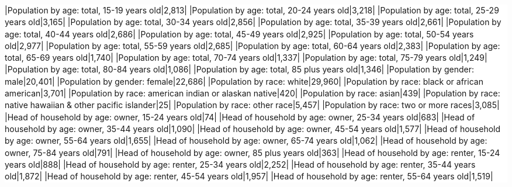 |Population by age: total, 15-19 years old|2,813|
|Population by age: total, 20-24 years old|3,218|
|Population by age: total, 25-29 years old|3,165|
|Population by age: total, 30-34 years old|2,856|
|Population by age: total, 35-39 years old|2,661|
|Population by age: total, 40-44 years old|2,686|
|Population by age: total, 45-49 years old|2,925|
|Population by age: total, 50-54 years old|2,977|
|Population by age: total, 55-59 years old|2,685|
|Population by age: total, 60-64 years old|2,383|
|Population by age: total, 65-69 years old|1,740|
|Population by age: total, 70-74 years old|1,337|
|Population by age: total, 75-79 years old|1,249|
|Population by age: total, 80-84 years old|1,086|
|Population by age: total, 85 plus years old|1,346|
|Population by gender: male|20,401|
|Population by gender: female|22,686|
|Population by race: white|29,960|
|Population by race: black or african american|3,701|
|Population by race: american indian or alaskan native|420|
|Population by race: asian|439|
|Population by race: native hawaiian & other pacific islander|25|
|Population by race: other race|5,457|
|Population by race: two or more races|3,085|
|Head of household by age: owner, 15-24 years old|74|
|Head of household by age: owner, 25-34 years old|683|
|Head of household by age: owner, 35-44 years old|1,090|
|Head of household by age: owner, 45-54 years old|1,577|
|Head of household by age: owner, 55-64 years old|1,655|
|Head of household by age: owner, 65-74 years old|1,062|
|Head of household by age: owner, 75-84 years old|791|
|Head of household by age: owner, 85 plus years old|363|
|Head of household by age: renter, 15-24 years old|888|
|Head of household by age: renter, 25-34 years old|2,252|
|Head of household by age: renter, 35-44 years old|1,872|
|Head of household by age: renter, 45-54 years old|1,957|
|Head of household by age: renter, 55-64 years old|1,519|